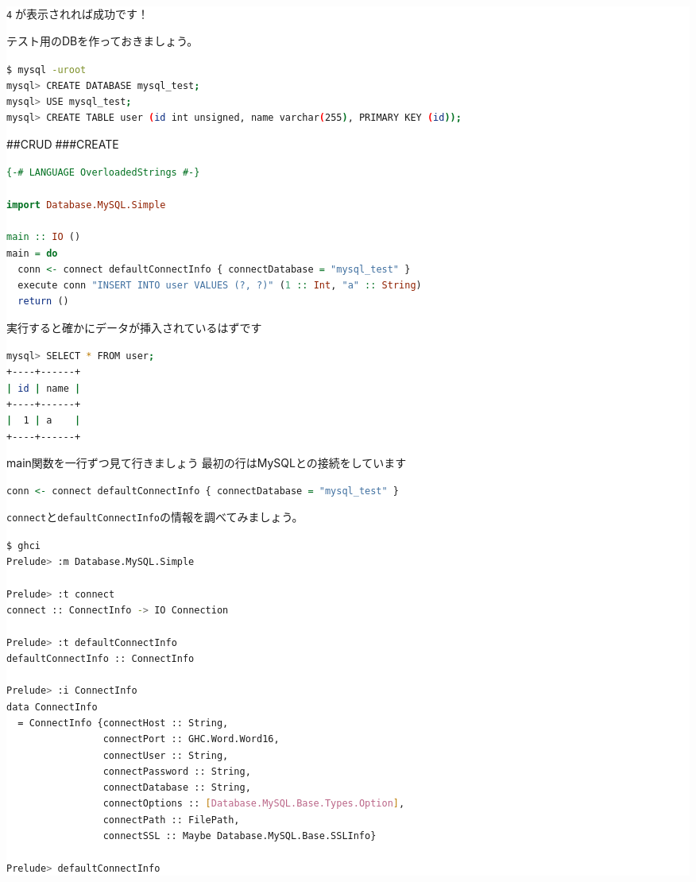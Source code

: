 `4` が表示されれば成功です！

テスト用のDBを作っておきましょう。

```bash
$ mysql -uroot
mysql> CREATE DATABASE mysql_test;
mysql> USE mysql_test;
mysql> CREATE TABLE user (id int unsigned, name varchar(255), PRIMARY KEY (id));
```

##CRUD
###CREATE

```haskell
{-# LANGUAGE OverloadedStrings #-}

import Database.MySQL.Simple

main :: IO ()
main = do
  conn <- connect defaultConnectInfo { connectDatabase = "mysql_test" }
  execute conn "INSERT INTO user VALUES (?, ?)" (1 :: Int, "a" :: String)
  return ()
```

実行すると確かにデータが挿入されているはずです

```bash
mysql> SELECT * FROM user;
+----+------+
| id | name |
+----+------+
|  1 | a    |
+----+------+
```

main関数を一行ずつ見て行きましょう
最初の行はMySQLとの接続をしています

```haskell
conn <- connect defaultConnectInfo { connectDatabase = "mysql_test" }
```

`connect`と`defaultConnectInfo`の情報を調べてみましょう。

```bash
$ ghci
Prelude> :m Database.MySQL.Simple

Prelude> :t connect
connect :: ConnectInfo -> IO Connection

Prelude> :t defaultConnectInfo
defaultConnectInfo :: ConnectInfo

Prelude> :i ConnectInfo
data ConnectInfo
  = ConnectInfo {connectHost :: String,
                 connectPort :: GHC.Word.Word16,
                 connectUser :: String,
                 connectPassword :: String,
                 connectDatabase :: String,
                 connectOptions :: [Database.MySQL.Base.Types.Option],
                 connectPath :: FilePath,
                 connectSSL :: Maybe Database.MySQL.Base.SSLInfo}

Prelude> defaultConnectInfo
```